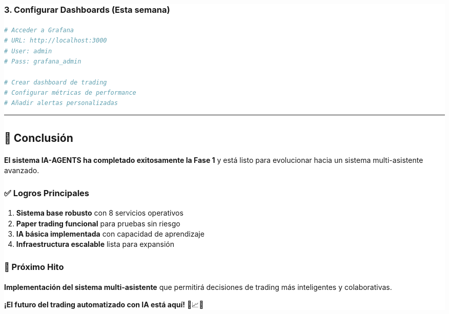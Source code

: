 ### 3. Configurar Dashboards (Esta semana)
```bash
# Acceder a Grafana
# URL: http://localhost:3000
# User: admin
# Pass: grafana_admin

# Crear dashboard de trading
# Configurar métricas de performance
# Añadir alertas personalizadas
```

---

## 🎯 Conclusión

**El sistema IA-AGENTS ha completado exitosamente la Fase 1** y está listo para evolucionar hacia un sistema multi-asistente avanzado.

### ✅ Logros Principales
1. **Sistema base robusto** con 8 servicios operativos
2. **Paper trading funcional** para pruebas sin riesgo
3. **IA básica implementada** con capacidad de aprendizaje
4. **Infraestructura escalable** lista para expansión

### 🚀 Próximo Hito
**Implementación del sistema multi-asistente** que permitirá decisiones de trading más inteligentes y colaborativas.

**¡El futuro del trading automatizado con IA está aquí!** 🤖📈🚀
